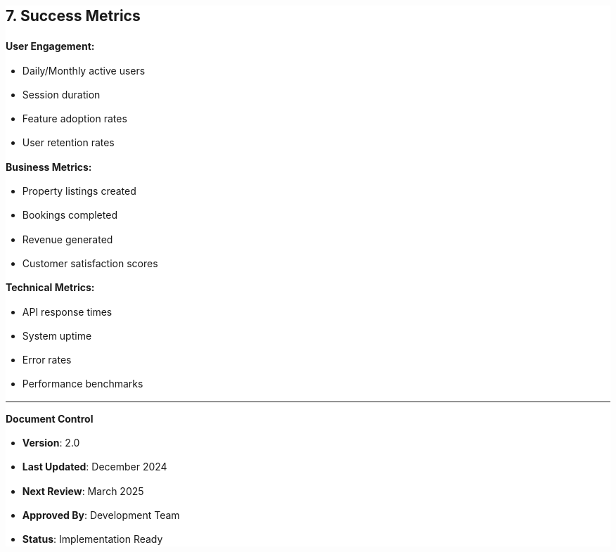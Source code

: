 ## 7. Success Metrics

**User Engagement:**

* Daily/Monthly active users

* Session duration

* Feature adoption rates

* User retention rates

**Business Metrics:**

* Property listings created

* Bookings completed

* Revenue generated

* Customer satisfaction scores

**Technical Metrics:**

* API response times

* System uptime

* Error rates

* Performance benchmarks

***

**Document Control**

* **Version**: 2.0

* **Last Updated**: December 2024

* **Next Review**: March 2025

* **Approved By**: Development Team

* **Status**: Implementation Ready

